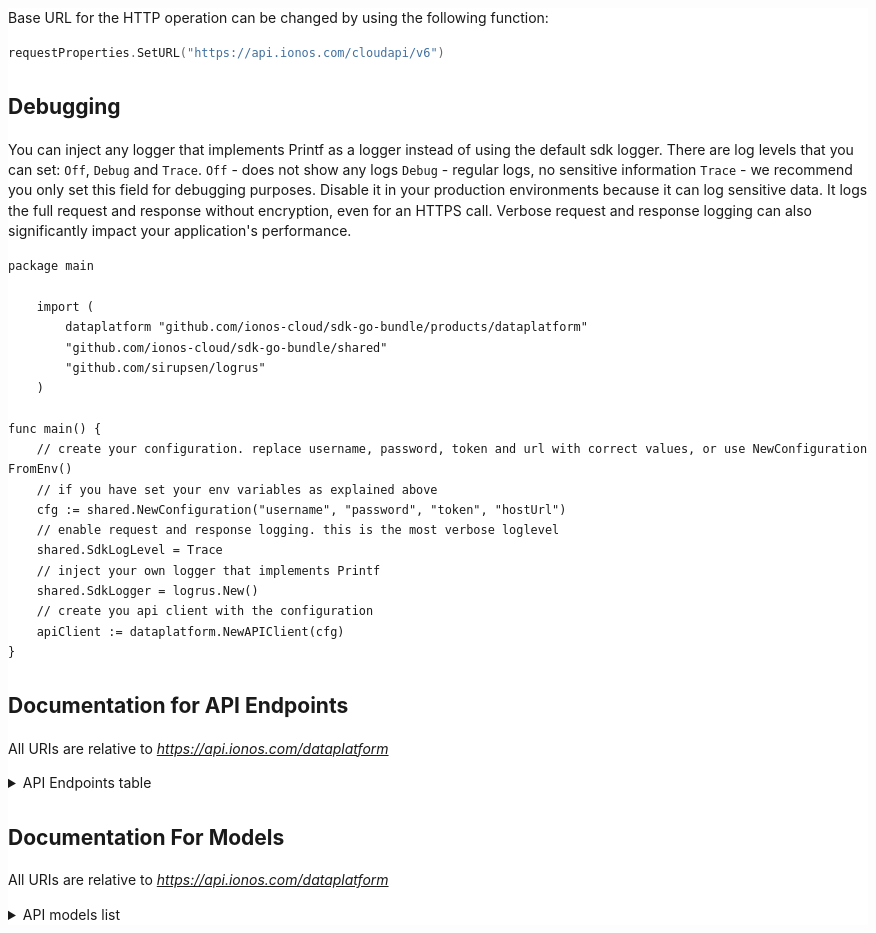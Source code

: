 Base URL for the HTTP operation can be changed by using the following function:

```go
requestProperties.SetURL("https://api.ionos.com/cloudapi/v6")
```

## Debugging

You can inject any logger that implements Printf as a logger
instead of using the default sdk logger.
There are log levels that you can set: `Off`, `Debug` and `Trace`.
`Off` - does not show any logs
`Debug` - regular logs, no sensitive information
`Trace` - we recommend you only set this field for debugging purposes. Disable it in your production environments because it can log sensitive data.
          It logs the full request and response without encryption, even for an HTTPS call. Verbose request and response logging can also significantly impact your application's performance.


```golang
package main

    import (
        dataplatform "github.com/ionos-cloud/sdk-go-bundle/products/dataplatform"
        "github.com/ionos-cloud/sdk-go-bundle/shared"
        "github.com/sirupsen/logrus"
    )

func main() {
    // create your configuration. replace username, password, token and url with correct values, or use NewConfigurationFromEnv()
    // if you have set your env variables as explained above
    cfg := shared.NewConfiguration("username", "password", "token", "hostUrl")
    // enable request and response logging. this is the most verbose loglevel
    shared.SdkLogLevel = Trace
    // inject your own logger that implements Printf
    shared.SdkLogger = logrus.New()
    // create you api client with the configuration
    apiClient := dataplatform.NewAPIClient(cfg)
}
```

## Documentation for API Endpoints

All URIs are relative to *https://api.ionos.com/dataplatform*
<details ><summary title="Click to toggle">API Endpoints table</summary></details>

## Documentation For Models

All URIs are relative to *https://api.ionos.com/dataplatform*
<details ><summary title="Click to toggle">API models list</summary></details>
